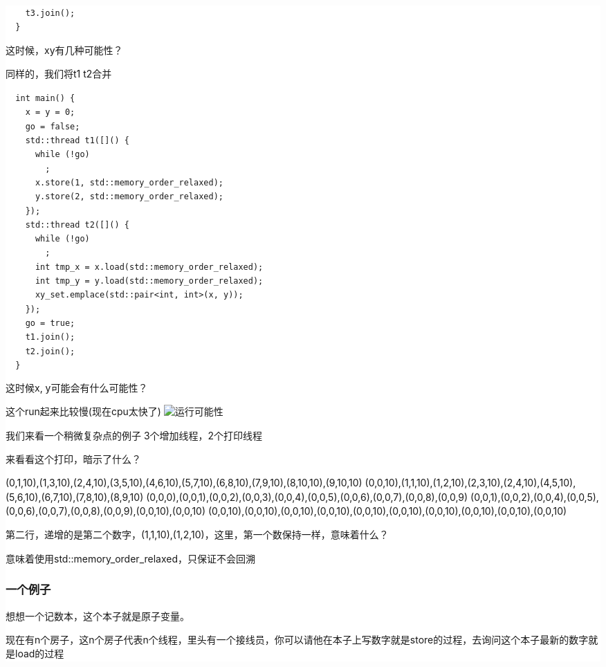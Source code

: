 ```
    t3.join();
  }
```
这时候，xy有几种可能性？

同样的，我们将t1 t2合并
```
  int main() {
    x = y = 0;
    go = false;
    std::thread t1([]() {
      while (!go)
        ;
      x.store(1, std::memory_order_relaxed);
      y.store(2, std::memory_order_relaxed);
    });
    std::thread t2([]() {
      while (!go)
        ;
      int tmp_x = x.load(std::memory_order_relaxed);
      int tmp_y = y.load(std::memory_order_relaxed);
      xy_set.emplace(std::pair<int, int>(x, y));
    });
    go = true;
    t1.join();
    t2.join();
  }
```

这时候x, y可能会有什么可能性？

这个run起来比较慢(现在cpu太快了)
![运行可能性](./picture/captrue.png)


我们来看一个稍微复杂点的例子
3个增加线程，2个打印线程

来看看这个打印，暗示了什么？

(0,1,10),(1,3,10),(2,4,10),(3,5,10),(4,6,10),(5,7,10),(6,8,10),(7,9,10),(8,10,10),(9,10,10)
(0,0,10),(1,1,10),(1,2,10),(2,3,10),(2,4,10),(4,5,10),(5,6,10),(6,7,10),(7,8,10),(8,9,10)
(0,0,0),(0,0,1),(0,0,2),(0,0,3),(0,0,4),(0,0,5),(0,0,6),(0,0,7),(0,0,8),(0,0,9)
(0,0,1),(0,0,2),(0,0,4),(0,0,5),(0,0,6),(0,0,7),(0,0,8),(0,0,9),(0,0,10),(0,0,10)
(0,0,10),(0,0,10),(0,0,10),(0,0,10),(0,0,10),(0,0,10),(0,0,10),(0,0,10),(0,0,10),(0,0,10)

第二行，递增的是第二个数字，(1,1,10),(1,2,10)，这里，第一个数保持一样，意味着什么？

意味着使用std::memory_order_relaxed，只保证不会回溯

### 一个例子

想想一个记数本，这个本子就是原子变量。

现在有n个房子，这n个房子代表n个线程，里头有一个接线员，你可以请他在本子上写数字就是store的过程，去询问这个本子最新的数字就是load的过程
